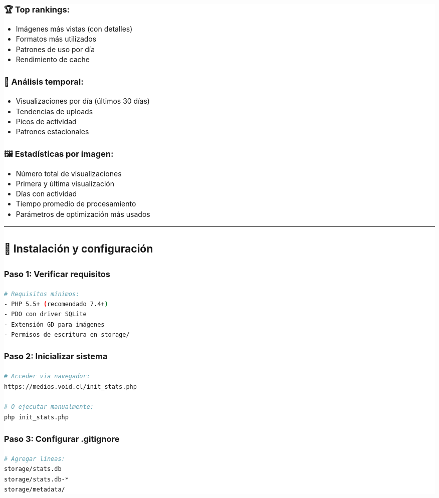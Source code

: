 ### **🏆 Top rankings:**

- Imágenes más vistas (con detalles)
- Formatos más utilizados
- Patrones de uso por día
- Rendimiento de cache

### **📅 Análisis temporal:**

- Visualizaciones por día (últimos 30 días)
- Tendencias de uploads
- Picos de actividad
- Patrones estacionales

### **🖼️ Estadísticas por imagen:**

- Número total de visualizaciones
- Primera y última visualización
- Días con actividad
- Tiempo promedio de procesamiento
- Parámetros de optimización más usados

---

## 🔧 Instalación y configuración

### **Paso 1: Verificar requisitos**

```bash
# Requisitos mínimos:
- PHP 5.5+ (recomendado 7.4+)
- PDO con driver SQLite
- Extensión GD para imágenes
- Permisos de escritura en storage/
```

### **Paso 2: Inicializar sistema**

```bash
# Acceder via navegador:
https://medios.void.cl/init_stats.php

# O ejecutar manualmente:
php init_stats.php
```

### **Paso 3: Configurar .gitignore**

```bash
# Agregar líneas:
storage/stats.db
storage/stats.db-*
storage/metadata/
```
